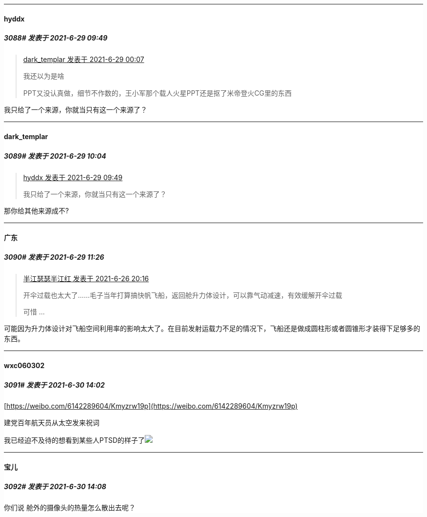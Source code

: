 *****

####  hyddx  
##### 3088#       发表于 2021-6-29 09:49

<blockquote><a href="httphttps://bbs.saraba1st.com/2b/forum.php?mod=redirect&amp;goto=findpost&amp;pid=51774235&amp;ptid=2001539" target="_blank">dark_templar 发表于 2021-6-29 00:07</a>

我还以为是啥

PPT又没认真做，细节不作数的，王小军那个载人火星PPT还是抠了米帝登火CG里的东西</blockquote>
我只给了一个来源，你就当只有这一个来源了？

*****

####  dark_templar  
##### 3089#       发表于 2021-6-29 10:04

<blockquote><a href="httphttps://bbs.saraba1st.com/2b/forum.php?mod=redirect&amp;goto=findpost&amp;pid=51776669&amp;ptid=2001539" target="_blank">hyddx 发表于 2021-6-29 09:49</a>

我只给了一个来源，你就当只有这一个来源了？</blockquote>
那你给其他来源成不?

*****

####  广东  
##### 3090#       发表于 2021-6-29 11:26

<blockquote><a href="httphttps://bbs.saraba1st.com/2b/forum.php?mod=redirect&amp;goto=findpost&amp;pid=51749470&amp;ptid=2001539" target="_blank">半江瑟瑟半江红 发表于 2021-6-26 20:16</a>

开伞过载也太大了……毛子当年打算搞快帆飞船，返回舱升力体设计，可以靠气动减速，有效缓解开伞过载

可惜 ...</blockquote>
可能因为升力体设计对飞船空间利用率的影响太大了。在目前发射运载力不足的情况下，飞船还是做成圆柱形或者圆锥形才装得下足够多的东西。



*****

####  wxc060302  
##### 3091#       发表于 2021-6-30 14:02

[https://weibo.com/6142289604/Kmyzrw19p](https://weibo.com/6142289604/Kmyzrw19p)

建党百年航天员从太空发来祝词

我已经迫不及待的想看到某些人PTSD的样子了<img src="https://static.saraba1st.com/image/smiley/face2017/067.png" referrerpolicy="no-referrer">

*****

####  宝儿  
##### 3092#       发表于 2021-6-30 14:08

你们说 舱外的摄像头的热量怎么散出去呢？
